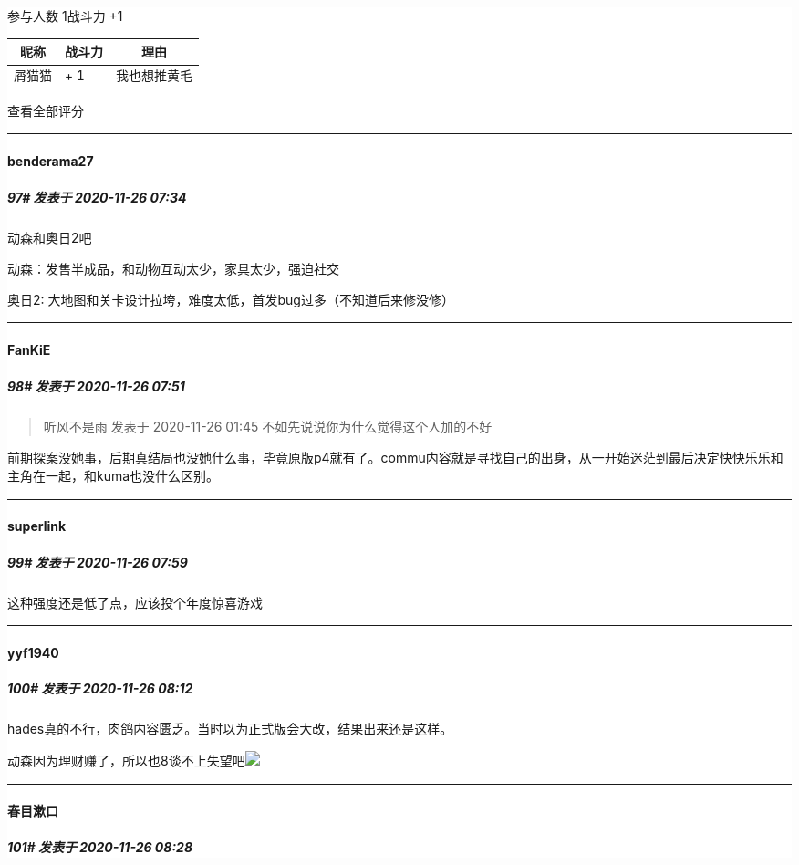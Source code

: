 
 参与人数 1战斗力 +1

|昵称|战斗力|理由|
|----|---|---|
| 屑猫猫| + 1|我也想推黄毛|


查看全部评分


-----

####  benderama27  
##### 97#       发表于 2020-11-26 07:34


动森和奥日2吧

动森：发售半成品，和动物互动太少，家具太少，强迫社交

奥日2: 大地图和关卡设计拉垮，难度太低，首发bug过多（不知道后来修没修）


-----

####  FanKiE  
##### 98#       发表于 2020-11-26 07:51


<blockquote>听风不是雨 发表于 2020-11-26 01:45
不如先说说你为什么觉得这个人加的不好</blockquote>
前期探案没她事，后期真结局也没她什么事，毕竟原版p4就有了。commu内容就是寻找自己的出身，从一开始迷茫到最后决定快快乐乐和主角在一起，和kuma也没什么区别。


-----

####  superlink  
##### 99#       发表于 2020-11-26 07:59


这种强度还是低了点，应该投个年度惊喜游戏


-----

####  yyf1940  
##### 100#       发表于 2020-11-26 08:12


hades真的不行，肉鸽内容匮乏。当时以为正式版会大改，结果出来还是这样。

动森因为理财赚了，所以也8谈不上失望吧<img src="https://static.saraba1st.com/image/smiley/face2017/067.png" referrerpolicy="no-referrer">


-----

####  春目漱口  
##### 101#       发表于 2020-11-26 08:28
